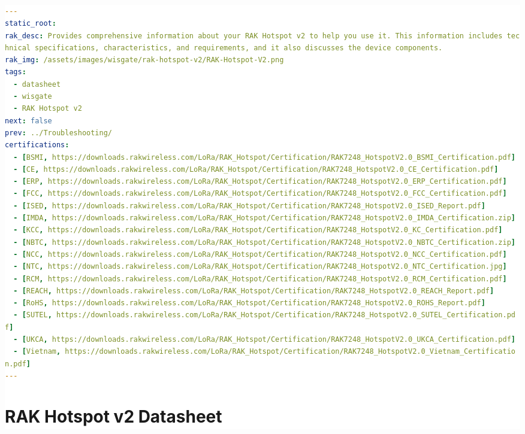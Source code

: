 ```yaml
---
static_root:
rak_desc: Provides comprehensive information about your RAK Hotspot v2 to help you use it. This information includes technical specifications, characteristics, and requirements, and it also discusses the device components.
rak_img: /assets/images/wisgate/rak-hotspot-v2/RAK-Hotspot-V2.png
tags:
  - datasheet
  - wisgate
  - RAK Hotspot v2
next: false
prev: ../Troubleshooting/
certifications:
  - [BSMI, https://downloads.rakwireless.com/LoRa/RAK_Hotspot/Certification/RAK7248_HotspotV2.0_BSMI_Certification.pdf]
  - [CE, https://downloads.rakwireless.com/LoRa/RAK_Hotspot/Certification/RAK7248_HotspotV2.0_CE_Certification.pdf]
  - [ERP, https://downloads.rakwireless.com/LoRa/RAK_Hotspot/Certification/RAK7248_HotspotV2.0_ERP_Certification.pdf]
  - [FCC, https://downloads.rakwireless.com/LoRa/RAK_Hotspot/Certification/RAK7248_HotspotV2.0_FCC_Certification.pdf]
  - [ISED, https://downloads.rakwireless.com/LoRa/RAK_Hotspot/Certification/RAK7248_HotspotV2.0_ISED_Report.pdf]
  - [IMDA, https://downloads.rakwireless.com/LoRa/RAK_Hotspot/Certification/RAK7248_HotspotV2.0_IMDA_Certification.zip]
  - [KCC, https://downloads.rakwireless.com/LoRa/RAK_Hotspot/Certification/RAK7248_HotspotV2.0_KC_Certification.pdf]
  - [NBTC, https://downloads.rakwireless.com/LoRa/RAK_Hotspot/Certification/RAK7248_HotspotV2.0_NBTC_Certification.zip]
  - [NCC, https://downloads.rakwireless.com/LoRa/RAK_Hotspot/Certification/RAK7248_HotspotV2.0_NCC_Certification.pdf]
  - [NTC, https://downloads.rakwireless.com/LoRa/RAK_Hotspot/Certification/RAK7248_HotspotV2.0_NTC_Certification.jpg]
  - [RCM, https://downloads.rakwireless.com/LoRa/RAK_Hotspot/Certification/RAK7248_HotspotV2.0_RCM_Certification.pdf]
  - [REACH, https://downloads.rakwireless.com/LoRa/RAK_Hotspot/Certification/RAK7248_HotspotV2.0_REACH_Report.pdf]
  - [RoHS, https://downloads.rakwireless.com/LoRa/RAK_Hotspot/Certification/RAK7248_HotspotV2.0_ROHS_Report.pdf]
  - [SUTEL, https://downloads.rakwireless.com/LoRa/RAK_Hotspot/Certification/RAK7248_HotspotV2.0_SUTEL_Certification.pdf]
  - [UKCA, https://downloads.rakwireless.com/LoRa/RAK_Hotspot/Certification/RAK7248_HotspotV2.0_UKCA_Certification.pdf]
  - [Vietnam, https://downloads.rakwireless.com/LoRa/RAK_Hotspot/Certification/RAK7248_HotspotV2.0_Vietnam_Certification.pdf]
---
```


# RAK Hotspot v2 Datasheet
